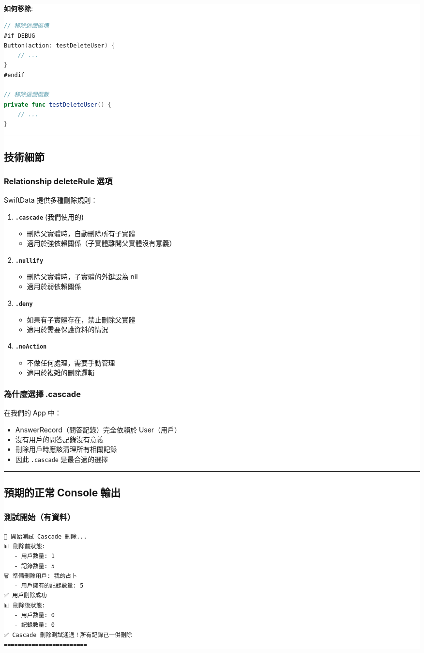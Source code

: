 **如何移除**:
```swift
// 移除這個區塊
#if DEBUG
Button(action: testDeleteUser) {
    // ...
}
#endif

// 移除這個函數
private func testDeleteUser() {
    // ...
}
```

---

## 技術細節

### Relationship deleteRule 選項

SwiftData 提供多種刪除規則：

1. **`.cascade`** (我們使用的)
   - 刪除父實體時，自動刪除所有子實體
   - 適用於強依賴關係（子實體離開父實體沒有意義）

2. **`.nullify`**
   - 刪除父實體時，子實體的外鍵設為 nil
   - 適用於弱依賴關係

3. **`.deny`**
   - 如果有子實體存在，禁止刪除父實體
   - 適用於需要保護資料的情況

4. **`.noAction`**
   - 不做任何處理，需要手動管理
   - 適用於複雜的刪除邏輯

### 為什麼選擇 .cascade

在我們的 App 中：
- AnswerRecord（問答記錄）完全依賴於 User（用戶）
- 沒有用戶的問答記錄沒有意義
- 刪除用戶時應該清理所有相關記錄
- 因此 `.cascade` 是最合適的選擇

---

## 預期的正常 Console 輸出

### 測試開始（有資料）
```
🧪 開始測試 Cascade 刪除...
📊 刪除前狀態:
   - 用戶數量: 1
   - 記錄數量: 5
🗑️ 準備刪除用戶: 我的占卜
   - 用戶擁有的記錄數量: 5
✅ 用戶刪除成功
📊 刪除後狀態:
   - 用戶數量: 0
   - 記錄數量: 0
✅ Cascade 刪除測試通過！所有記錄已一併刪除
========================
```